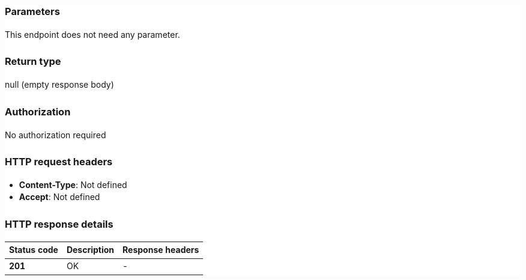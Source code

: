 ### Parameters

This endpoint does not need any parameter.

### Return type

null (empty response body)

### Authorization

No authorization required

### HTTP request headers

- **Content-Type**: Not defined
- **Accept**: Not defined

### HTTP response details
| Status code | Description | Response headers |
|-------------|-------------|------------------|
| **201** | OK |  -  |

